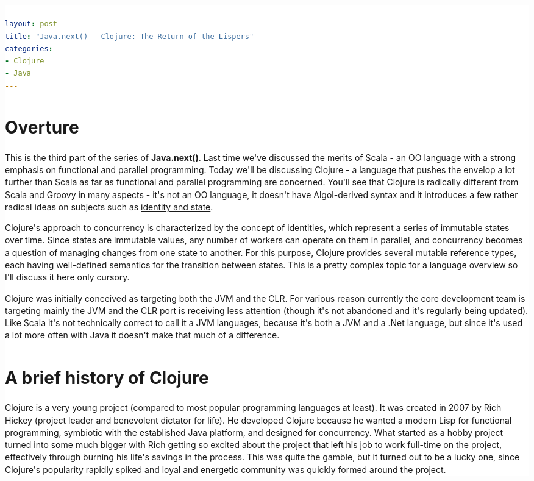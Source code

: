 ```yaml
---
layout: post
title: "Java.next() - Clojure: The Return of the Lispers"
categories:
- Clojure
- Java
---
```


# Overture
 
This is the third part of the series of **Java.next()**. Last time
we've discussed the merits of [Scala](http://batsov.com/2011/05/08/jvm-langs-scala.html) - an OO language with a strong
emphasis on functional and parallel programming. Today we'll be
discussing Clojure - a language that pushes the envelop a lot further
than Scala as far as functional and parallel programming are
concerned. You'll see that Clojure is radically different from Scala
and Groovy in many aspects - it's not an OO language, it doesn't have
Algol-derived syntax and it introduces a few rather radical ideas on
subjects such as [identity and state](http://clojure.org/state).

Clojure's approach to concurrency is characterized by the concept of
identities, which represent a series of immutable states over
time. Since states are immutable values, any number of workers can
operate on them in parallel, and concurrency becomes a question of
managing changes from one state to another. For this purpose, Clojure
provides several mutable reference types, each having well-defined
semantics for the transition between states. This is a pretty complex
topic for a language overview so I'll discuss it here only cursory.

Clojure was initially conceived as targeting both the JVM and the
CLR. For various reason currently the core development team is targeting mainly
the JVM and the [CLR port](https://github.com/richhickey/clojure-clr)
is receiving less attention (though it's not abandoned and it's
regularly being updated). Like Scala it's not technically correct to
call it a JVM languages, because it's both a JVM and a .Net language,
but since it's used a lot more often with Java it doesn't make that
much of a difference.

# A brief history of Clojure

Clojure is a very young project (compared to most popular
programming languages at least). It was created in 2007 by Rich
Hickey (project leader and benevolent dictator for life). He developed
Clojure because he wanted a modern Lisp for functional programming,
symbiotic with the established Java platform, and designed for
concurrency. What started as a hobby project turned into some much
bigger with Rich getting so excited about the project that left his
job to work full-time on the project, effectively through burning his life's
savings in the process. This was quite the gamble, but it turned out
to be a lucky one, since Clojure's popularity rapidly spiked and
loyal and energetic community was quickly formed around the project. 
